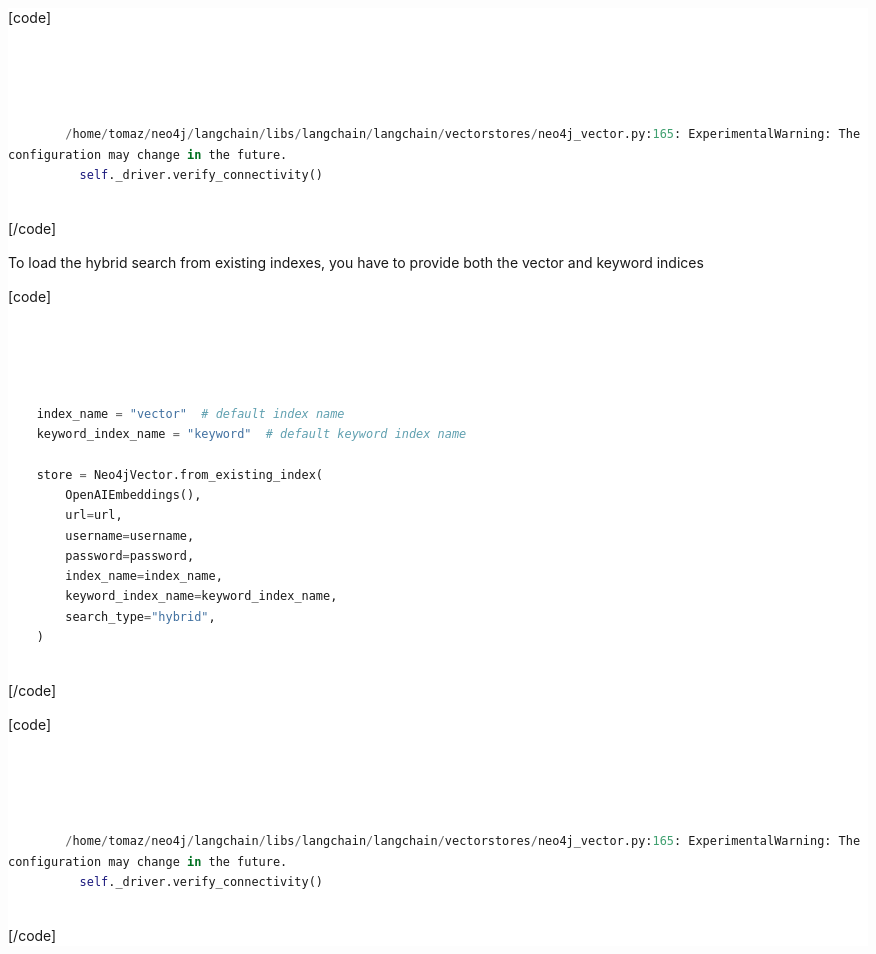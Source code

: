 
[code]
```python




        /home/tomaz/neo4j/langchain/libs/langchain/langchain/vectorstores/neo4j_vector.py:165: ExperimentalWarning: The configuration may change in the future.  
          self._driver.verify_connectivity()  
    


```
[/code]


To load the hybrid search from existing indexes, you have to provide both the vector and keyword indices

[code]
```python




    index_name = "vector"  # default index name  
    keyword_index_name = "keyword"  # default keyword index name  
      
    store = Neo4jVector.from_existing_index(  
        OpenAIEmbeddings(),  
        url=url,  
        username=username,  
        password=password,  
        index_name=index_name,  
        keyword_index_name=keyword_index_name,  
        search_type="hybrid",  
    )  
    


```
[/code]


[code]
```python




        /home/tomaz/neo4j/langchain/libs/langchain/langchain/vectorstores/neo4j_vector.py:165: ExperimentalWarning: The configuration may change in the future.  
          self._driver.verify_connectivity()  
    


```
[/code]
